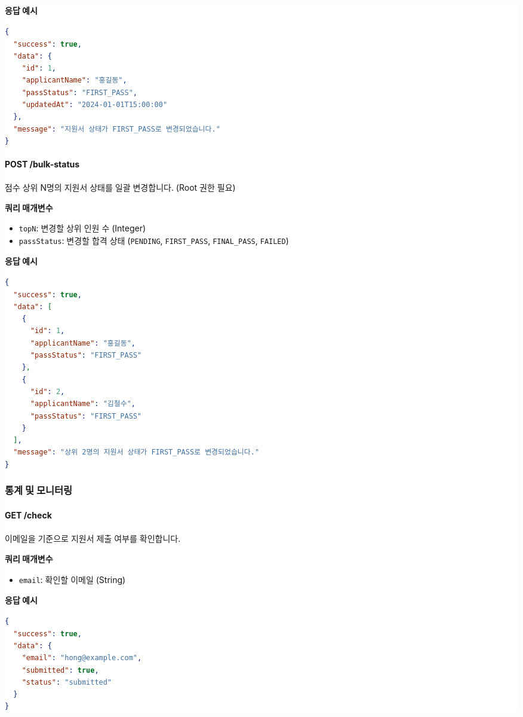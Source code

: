 **응답 예시**
```json
{
  "success": true,
  "data": {
    "id": 1,
    "applicantName": "홍길동",
    "passStatus": "FIRST_PASS",
    "updatedAt": "2024-01-01T15:00:00"
  },
  "message": "지원서 상태가 FIRST_PASS로 변경되었습니다."
}
```

#### POST /bulk-status
점수 상위 N명의 지원서 상태를 일괄 변경합니다. (Root 권한 필요)

**쿼리 매개변수**
- `topN`: 변경할 상위 인원 수 (Integer)
- `passStatus`: 변경할 합격 상태 (`PENDING`, `FIRST_PASS`, `FINAL_PASS`, `FAILED`)

**응답 예시**
```json
{
  "success": true,
  "data": [
    {
      "id": 1,
      "applicantName": "홍길동",
      "passStatus": "FIRST_PASS"
    },
    {
      "id": 2,
      "applicantName": "김철수",
      "passStatus": "FIRST_PASS"
    }
  ],
  "message": "상위 2명의 지원서 상태가 FIRST_PASS로 변경되었습니다."
}
```

### 통계 및 모니터링

#### GET /check
이메일을 기준으로 지원서 제출 여부를 확인합니다.

**쿼리 매개변수**
- `email`: 확인할 이메일 (String)

**응답 예시**
```json
{
  "success": true,
  "data": {
    "email": "hong@example.com",
    "submitted": true,
    "status": "submitted"
  }
}
```
